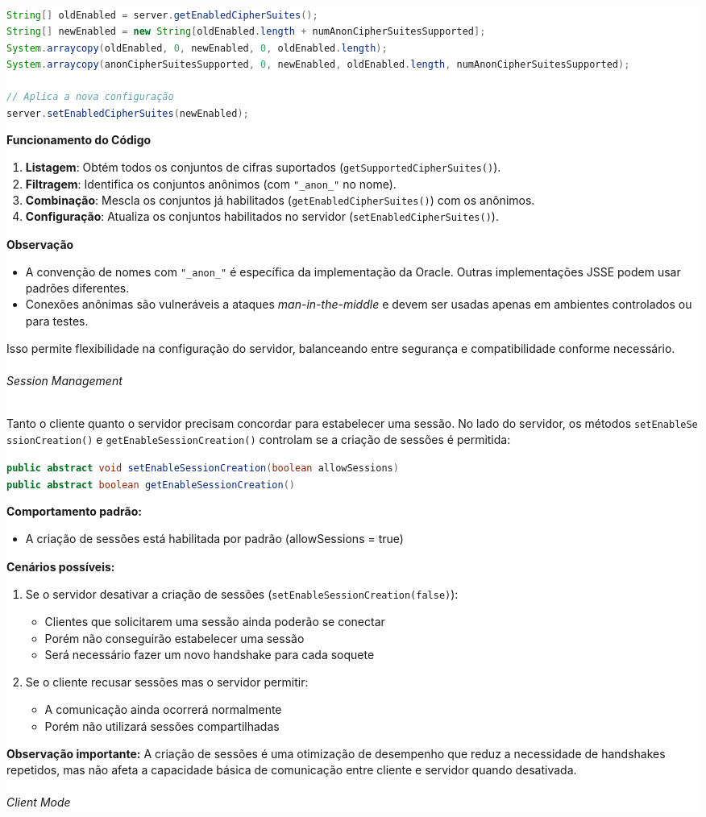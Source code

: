 ```java
String[] oldEnabled = server.getEnabledCipherSuites();
String[] newEnabled = new String[oldEnabled.length + numAnonCipherSuitesSupported];
System.arraycopy(oldEnabled, 0, newEnabled, 0, oldEnabled.length);
System.arraycopy(anonCipherSuitesSupported, 0, newEnabled, oldEnabled.length, numAnonCipherSuitesSupported);

// Aplica a nova configuração
server.setEnabledCipherSuites(newEnabled);
```  

**Funcionamento do Código**

1. **Listagem**: Obtém todos os conjuntos de cifras suportados (`getSupportedCipherSuites()`).
2. **Filtragem**: Identifica os conjuntos anônimos (com `"_anon_"` no nome).
3. **Combinação**: Mescla os conjuntos já habilitados (`getEnabledCipherSuites()`) com os anônimos.
4. **Configuração**: Atualiza os conjuntos habilitados no servidor (`setEnabledCipherSuites()`).

**Observação**

- A convenção de nomes com `"_anon_"` é específica da implementação da Oracle. Outras implementações JSSE podem usar padrões diferentes.
- Conexões anônimas são vulneráveis a ataques *man-in-the-middle* e devem ser usadas apenas em ambientes controlados ou para testes.

Isso permite flexibilidade na configuração do servidor, balanceando entre segurança e compatibilidade conforme necessário.

###### Session Management

Tanto o cliente quanto o servidor precisam concordar para estabelecer uma sessão. No lado do servidor, os métodos `setEnableSessionCreation()` e `getEnableSessionCreation()` controlam se a criação de sessões é permitida:

```java
public abstract void setEnableSessionCreation(boolean allowSessions)
public abstract boolean getEnableSessionCreation()
```

**Comportamento padrão:**
- A criação de sessões está habilitada por padrão (allowSessions = true)

**Cenários possíveis:**
1. Se o servidor desativar a criação de sessões (`setEnableSessionCreation(false)`):
    - Clientes que solicitarem uma sessão ainda poderão se conectar
    - Porém não conseguirão estabelecer uma sessão
    - Será necessário fazer um novo handshake para cada soquete

2. Se o cliente recusar sessões mas o servidor permitir:
    - A comunicação ainda ocorrerá normalmente
    - Porém não utilizará sessões compartilhadas

**Observação importante:**
A criação de sessões é uma otimização de desempenho que reduz a necessidade de handshakes repetidos, mas não afeta a capacidade básica de comunicação entre cliente e servidor quando desativada.


###### Client Mode
